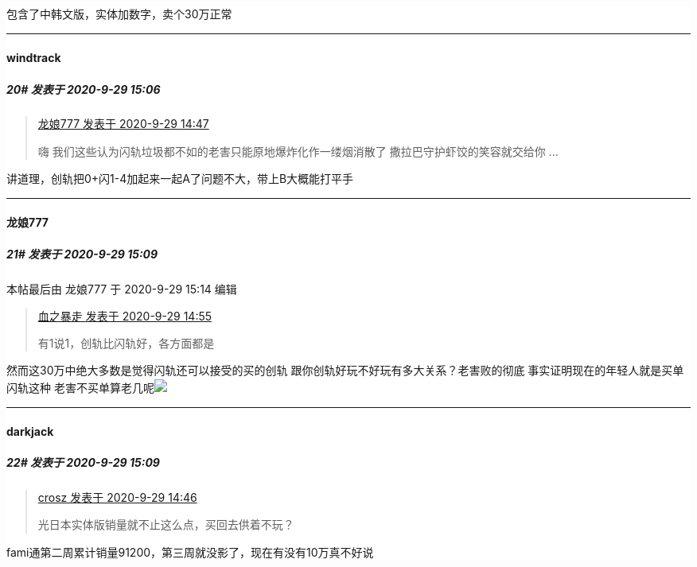 


包含了中韩文版，实体加数字，卖个30万正常







*****

####  windtrack  
##### 20#       发表于 2020-9-29 15:06



<blockquote><a href="httphttps://bbs.saraba1st.com/2b/forum.php?mod=redirect&amp;goto=findpost&amp;pid=48895855&amp;ptid=1962512" target="_blank">龙娘777 发表于 2020-9-29 14:47</a>

嗨 我们这些认为闪轨垃圾都不如的老害只能原地爆炸化作一缕烟消散了 撒拉巴守护虾饺的笑容就交给你 ...</blockquote>
讲道理，创轨把0+闪1-4加起来一起A了问题不大，带上B大概能打平手







*****

####  龙娘777  
##### 21#       发表于 2020-9-29 15:09



 本帖最后由 龙娘777 于 2020-9-29 15:14 编辑 
<blockquote><a href="httphttps://bbs.saraba1st.com/2b/forum.php?mod=redirect&amp;amp;goto=findpost&amp;amp;pid=48895921&amp;amp;ptid=1962512" target="_blank">血之暴走 发表于 2020-9-29 14:55</a>

有1说1，创轨比闪轨好，各方面都是</blockquote>

然而这30万中绝大多数是觉得闪轨还可以接受的买的创轨 跟你创轨好玩不好玩有多大关系？老害败的彻底 事实证明现在的年轻人就是买单闪轨这种 老害不买单算老几呢<img src="https://static.saraba1st.com/image/smiley/face2017/067.png" referrerpolicy="no-referrer">







*****

####  darkjack  
##### 22#       发表于 2020-9-29 15:09



<blockquote><a href="httphttps://bbs.saraba1st.com/2b/forum.php?mod=redirect&amp;goto=findpost&amp;pid=48895851&amp;ptid=1962512" target="_blank">crosz 发表于 2020-9-29 14:46</a>

光日本实体版销量就不止这么点，买回去供着不玩？</blockquote>
fami通第二周累计销量91200，第三周就没影了，现在有没有10万真不好说




